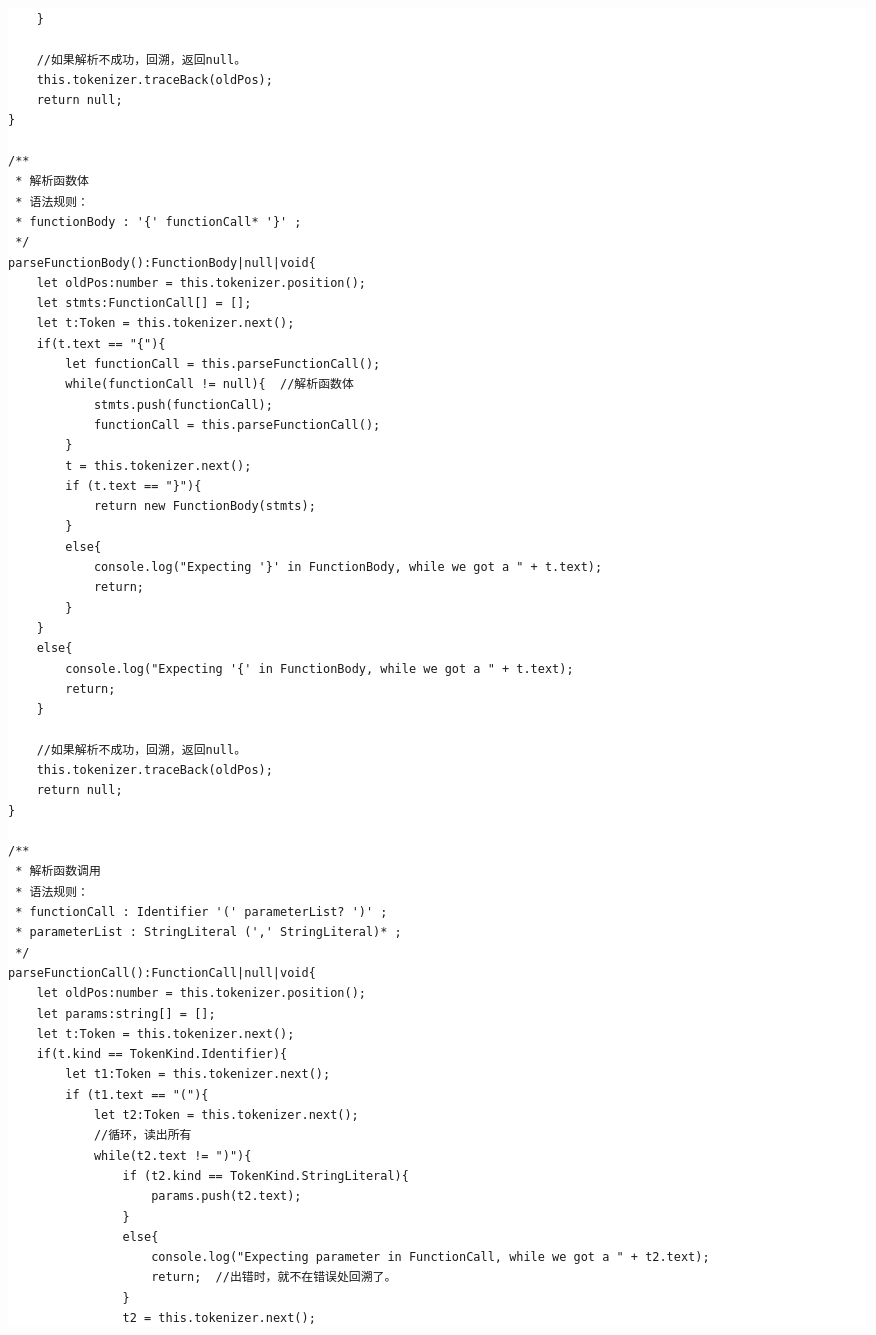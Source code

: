         }

        //如果解析不成功，回溯，返回null。
        this.tokenizer.traceBack(oldPos);
        return null;
    }

    /**
     * 解析函数体
     * 语法规则：
     * functionBody : '{' functionCall* '}' ;
     */
    parseFunctionBody():FunctionBody|null|void{
        let oldPos:number = this.tokenizer.position();
        let stmts:FunctionCall[] = [];
        let t:Token = this.tokenizer.next();
        if(t.text == "{"){
            let functionCall = this.parseFunctionCall();
            while(functionCall != null){  //解析函数体
                stmts.push(functionCall);
                functionCall = this.parseFunctionCall();
            }
            t = this.tokenizer.next();
            if (t.text == "}"){
                return new FunctionBody(stmts);
            }
            else{
                console.log("Expecting '}' in FunctionBody, while we got a " + t.text);
                return;
            }
        }
        else{
            console.log("Expecting '{' in FunctionBody, while we got a " + t.text);
            return;
        }
        
        //如果解析不成功，回溯，返回null。
        this.tokenizer.traceBack(oldPos);
        return null;
    }

    /**
     * 解析函数调用
     * 语法规则：
     * functionCall : Identifier '(' parameterList? ')' ;
     * parameterList : StringLiteral (',' StringLiteral)* ;
     */
    parseFunctionCall():FunctionCall|null|void{
        let oldPos:number = this.tokenizer.position();
        let params:string[] = [];
        let t:Token = this.tokenizer.next();
        if(t.kind == TokenKind.Identifier){
            let t1:Token = this.tokenizer.next();
            if (t1.text == "("){
                let t2:Token = this.tokenizer.next();
                //循环，读出所有
                while(t2.text != ")"){
                    if (t2.kind == TokenKind.StringLiteral){
                        params.push(t2.text);
                    }
                    else{
                        console.log("Expecting parameter in FunctionCall, while we got a " + t2.text);
                        return;  //出错时，就不在错误处回溯了。
                    }
                    t2 = this.tokenizer.next();